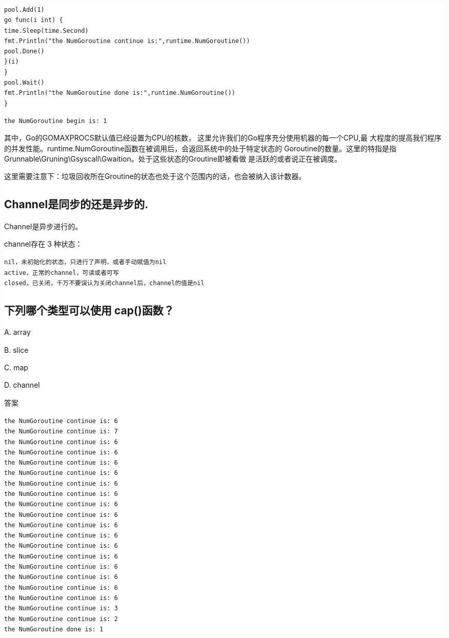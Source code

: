 ```
pool.Add(1)
go func(i int) {
time.Sleep(time.Second)
fmt.Println("the NumGoroutine continue is:",runtime.NumGoroutine())
pool.Done()
}(i)
}
pool.Wait()
fmt.Println("the NumGoroutine done is:",runtime.NumGoroutine())
}
```
```
the NumGoroutine begin is: 1
```

其中，Go的GOMAXPROCS默认值已经设置为CPU的核数， 这里允许我们的Go程序充分使用机器的每一个CPU,最
大程度的提高我们程序的并发性能。runtime.NumGoroutine函数在被调用后，会返回系统中的处于特定状态的
Goroutine的数量。这里的特指是指Grunnable\Gruning\Gsyscall\Gwaition。处于这些状态的Groutine即被看做
是活跃的或者说正在被调度。

这里需要注意下：垃圾回收所在Groutine的状态也处于这个范围内的话，也会被纳入该计数器。

## Channel是同步的还是异步的.

Channel是异步进行的。

channel存在 3 种状态：

```
nil，未初始化的状态，只进行了声明，或者手动赋值为nil
active，正常的channel，可读或者可写
closed，已关闭，千万不要误认为关闭channel后，channel的值是nil
```
## 下列哪个类型可以使用 cap()函数？

A. array

B. slice

C. map

D. channel

答案

```
the NumGoroutine continue is: 6
the NumGoroutine continue is: 7
the NumGoroutine continue is: 6
the NumGoroutine continue is: 6
the NumGoroutine continue is: 6
the NumGoroutine continue is: 6
the NumGoroutine continue is: 6
the NumGoroutine continue is: 6
the NumGoroutine continue is: 6
the NumGoroutine continue is: 6
the NumGoroutine continue is: 6
the NumGoroutine continue is: 6
the NumGoroutine continue is: 6
the NumGoroutine continue is: 6
the NumGoroutine continue is: 6
the NumGoroutine continue is: 6
the NumGoroutine continue is: 6
the NumGoroutine continue is: 6
the NumGoroutine continue is: 3
the NumGoroutine continue is: 2
the NumGoroutine done is: 1
```